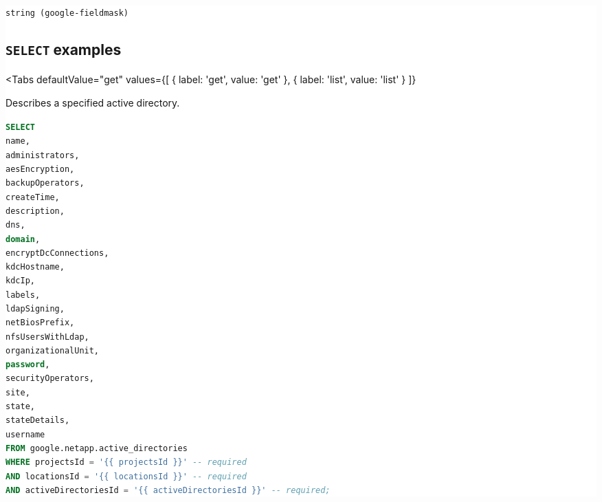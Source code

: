 <tr id="parameter-updateMask">
    <td><CopyableCode code="updateMask" /></td>
    <td><code>string (google-fieldmask)</code></td>
    <td></td>
</tr>
</tbody>
</table>

## `SELECT` examples

<Tabs
    defaultValue="get"
    values={[
        { label: 'get', value: 'get' },
        { label: 'list', value: 'list' }
    ]}
>
<TabItem value="get">

Describes a specified active directory.

```sql
SELECT
name,
administrators,
aesEncryption,
backupOperators,
createTime,
description,
dns,
domain,
encryptDcConnections,
kdcHostname,
kdcIp,
labels,
ldapSigning,
netBiosPrefix,
nfsUsersWithLdap,
organizationalUnit,
password,
securityOperators,
site,
state,
stateDetails,
username
FROM google.netapp.active_directories
WHERE projectsId = '{{ projectsId }}' -- required
AND locationsId = '{{ locationsId }}' -- required
AND activeDirectoriesId = '{{ activeDirectoriesId }}' -- required;
```
</TabItem>
<TabItem value="list">
